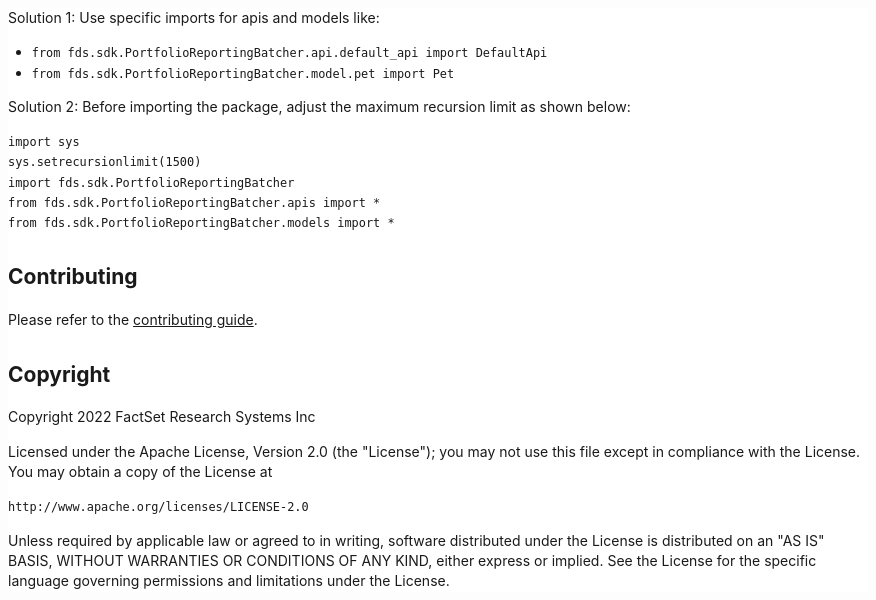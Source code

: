 Solution 1:
Use specific imports for apis and models like:
- `from fds.sdk.PortfolioReportingBatcher.api.default_api import DefaultApi`
- `from fds.sdk.PortfolioReportingBatcher.model.pet import Pet`

Solution 2:
Before importing the package, adjust the maximum recursion limit as shown below:
```
import sys
sys.setrecursionlimit(1500)
import fds.sdk.PortfolioReportingBatcher
from fds.sdk.PortfolioReportingBatcher.apis import *
from fds.sdk.PortfolioReportingBatcher.models import *
```

## Contributing

Please refer to the [contributing guide](../../../../CONTRIBUTING.md).

## Copyright

Copyright 2022 FactSet Research Systems Inc

Licensed under the Apache License, Version 2.0 (the "License");
you may not use this file except in compliance with the License.
You may obtain a copy of the License at

    http://www.apache.org/licenses/LICENSE-2.0

Unless required by applicable law or agreed to in writing, software
distributed under the License is distributed on an "AS IS" BASIS,
WITHOUT WARRANTIES OR CONDITIONS OF ANY KIND, either express or implied.
See the License for the specific language governing permissions and
limitations under the License.


